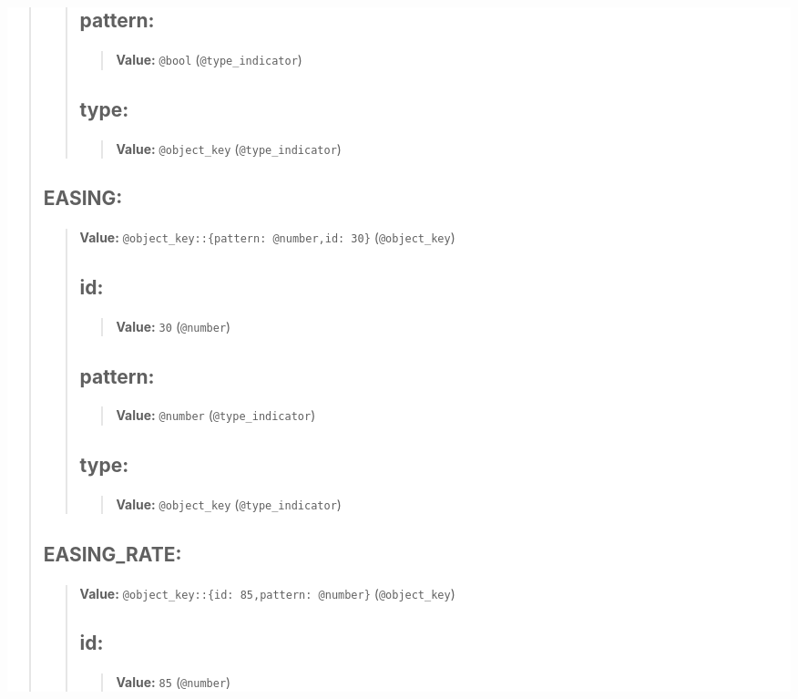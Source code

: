 >>
>>## **pattern**:
>>
>>> **Value:** `@bool` (`@type_indicator`) 
>>>
>>>
>>>  
>>>
>>
>>## **type**:
>>
>>> **Value:** `@object_key` (`@type_indicator`) 
>>>
>>>
>>>  
>>>
>>
>>  
>>
>
>## **EASING**:
>
>> **Value:** `@object_key::{pattern: @number,id: 30}` (`@object_key`) 
>>
>>
>>## **id**:
>>
>>> **Value:** `30` (`@number`) 
>>>
>>>
>>>  
>>>
>>
>>## **pattern**:
>>
>>> **Value:** `@number` (`@type_indicator`) 
>>>
>>>
>>>  
>>>
>>
>>## **type**:
>>
>>> **Value:** `@object_key` (`@type_indicator`) 
>>>
>>>
>>>  
>>>
>>
>>  
>>
>
>## **EASING\_RATE**:
>
>> **Value:** `@object_key::{id: 85,pattern: @number}` (`@object_key`) 
>>
>>
>>## **id**:
>>
>>> **Value:** `85` (`@number`) 
>>>
>>>
>>>  
>>>